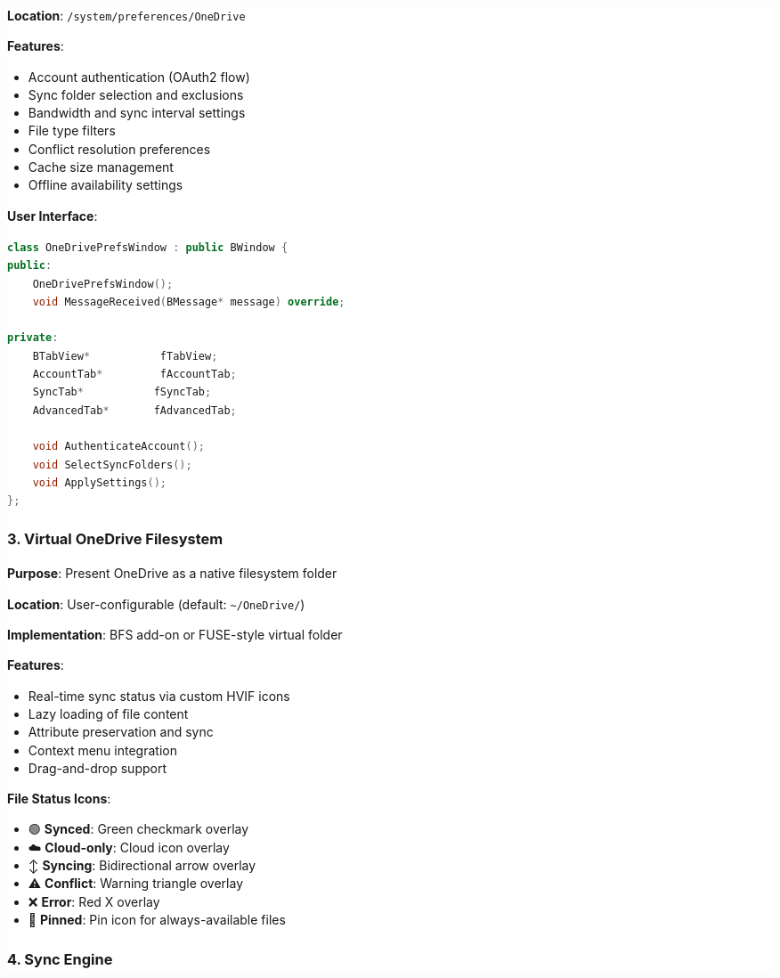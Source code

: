 **Location**: `/system/preferences/OneDrive`

**Features**:
- Account authentication (OAuth2 flow)
- Sync folder selection and exclusions
- Bandwidth and sync interval settings
- File type filters
- Conflict resolution preferences
- Cache size management
- Offline availability settings

**User Interface**:
```cpp
class OneDrivePrefsWindow : public BWindow {
public:
    OneDrivePrefsWindow();
    void MessageReceived(BMessage* message) override;
    
private:
    BTabView*           fTabView;
    AccountTab*         fAccountTab;
    SyncTab*           fSyncTab;
    AdvancedTab*       fAdvancedTab;
    
    void AuthenticateAccount();
    void SelectSyncFolders();
    void ApplySettings();
};
```

### 3. Virtual OneDrive Filesystem

**Purpose**: Present OneDrive as a native filesystem folder

**Location**: User-configurable (default: `~/OneDrive/`)

**Implementation**: BFS add-on or FUSE-style virtual folder

**Features**:
- Real-time sync status via custom HVIF icons
- Lazy loading of file content
- Attribute preservation and sync
- Context menu integration
- Drag-and-drop support

**File Status Icons**:
- 🟢 **Synced**: Green checkmark overlay
- ☁️ **Cloud-only**: Cloud icon overlay  
- ↕️ **Syncing**: Bidirectional arrow overlay
- ⚠️ **Conflict**: Warning triangle overlay
- ❌ **Error**: Red X overlay
- 📌 **Pinned**: Pin icon for always-available files

### 4. Sync Engine
